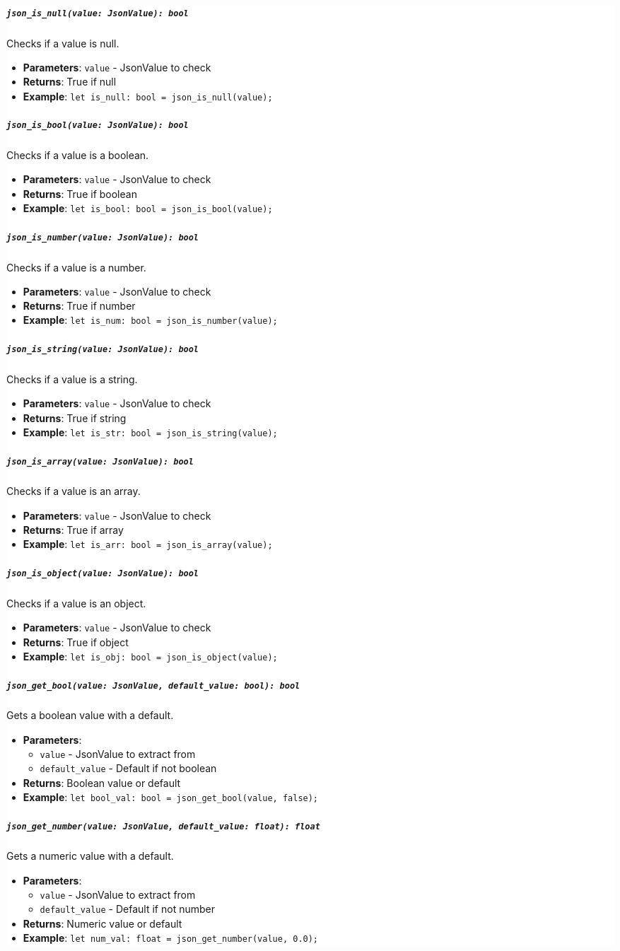 ##### `json_is_null(value: JsonValue): bool`
Checks if a value is null.
- **Parameters**: `value` - JsonValue to check
- **Returns**: True if null
- **Example**: `let is_null: bool = json_is_null(value);`

##### `json_is_bool(value: JsonValue): bool`
Checks if a value is a boolean.
- **Parameters**: `value` - JsonValue to check
- **Returns**: True if boolean
- **Example**: `let is_bool: bool = json_is_bool(value);`

##### `json_is_number(value: JsonValue): bool`
Checks if a value is a number.
- **Parameters**: `value` - JsonValue to check
- **Returns**: True if number
- **Example**: `let is_num: bool = json_is_number(value);`

##### `json_is_string(value: JsonValue): bool`
Checks if a value is a string.
- **Parameters**: `value` - JsonValue to check
- **Returns**: True if string
- **Example**: `let is_str: bool = json_is_string(value);`

##### `json_is_array(value: JsonValue): bool`
Checks if a value is an array.
- **Parameters**: `value` - JsonValue to check
- **Returns**: True if array
- **Example**: `let is_arr: bool = json_is_array(value);`

##### `json_is_object(value: JsonValue): bool`
Checks if a value is an object.
- **Parameters**: `value` - JsonValue to check
- **Returns**: True if object
- **Example**: `let is_obj: bool = json_is_object(value);`

##### `json_get_bool(value: JsonValue, default_value: bool): bool`
Gets a boolean value with a default.
- **Parameters**: 
  - `value` - JsonValue to extract from
  - `default_value` - Default if not boolean
- **Returns**: Boolean value or default
- **Example**: `let bool_val: bool = json_get_bool(value, false);`

##### `json_get_number(value: JsonValue, default_value: float): float`
Gets a numeric value with a default.
- **Parameters**: 
  - `value` - JsonValue to extract from
  - `default_value` - Default if not number
- **Returns**: Numeric value or default
- **Example**: `let num_val: float = json_get_number(value, 0.0);`
